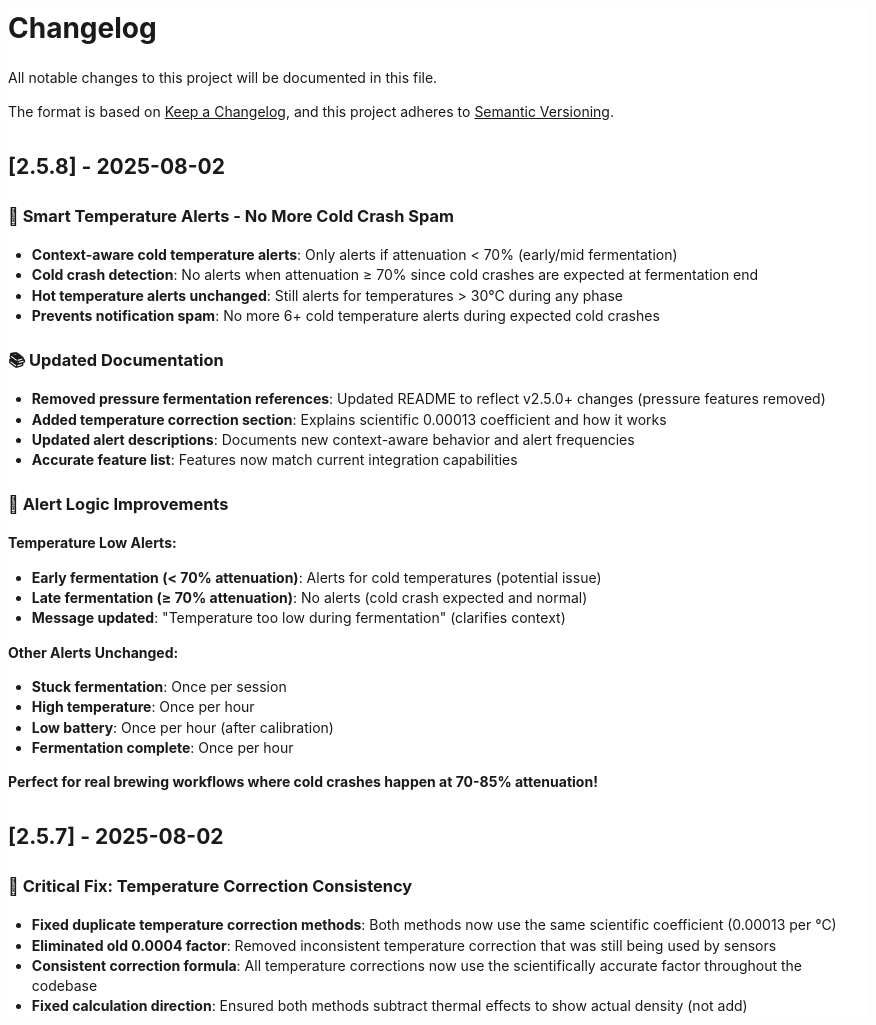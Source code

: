 # Changelog

All notable changes to this project will be documented in this file.

The format is based on [Keep a Changelog](https://keepachangelog.com/en/1.0.0/),
and this project adheres to [Semantic Versioning](https://semver.org/spec/v2.0.0.html).

## [2.5.8] - 2025-08-02

### 🔔 **Smart Temperature Alerts - No More Cold Crash Spam**
- **Context-aware cold temperature alerts**: Only alerts if attenuation < 70% (early/mid fermentation)
- **Cold crash detection**: No alerts when attenuation ≥ 70% since cold crashes are expected at fermentation end
- **Hot temperature alerts unchanged**: Still alerts for temperatures > 30°C during any phase
- **Prevents notification spam**: No more 6+ cold temperature alerts during expected cold crashes

### 📚 **Updated Documentation**
- **Removed pressure fermentation references**: Updated README to reflect v2.5.0+ changes (pressure features removed)
- **Added temperature correction section**: Explains scientific 0.00013 coefficient and how it works
- **Updated alert descriptions**: Documents new context-aware behavior and alert frequencies
- **Accurate feature list**: Features now match current integration capabilities

### 🍺 **Alert Logic Improvements**
**Temperature Low Alerts:**
- **Early fermentation (< 70% attenuation)**: Alerts for cold temperatures (potential issue)
- **Late fermentation (≥ 70% attenuation)**: No alerts (cold crash expected and normal)
- **Message updated**: "Temperature too low during fermentation" (clarifies context)

**Other Alerts Unchanged:**
- **Stuck fermentation**: Once per session
- **High temperature**: Once per hour  
- **Low battery**: Once per hour (after calibration)
- **Fermentation complete**: Once per hour

**Perfect for real brewing workflows where cold crashes happen at 70-85% attenuation!**

## [2.5.7] - 2025-08-02

### 🔧 **Critical Fix: Temperature Correction Consistency**
- **Fixed duplicate temperature correction methods**: Both methods now use the same scientific coefficient (0.00013 per °C)
- **Eliminated old 0.0004 factor**: Removed inconsistent temperature correction that was still being used by sensors
- **Consistent correction formula**: All temperature corrections now use the scientifically accurate factor throughout the codebase
- **Fixed calculation direction**: Ensured both methods subtract thermal effects to show actual density (not add)
